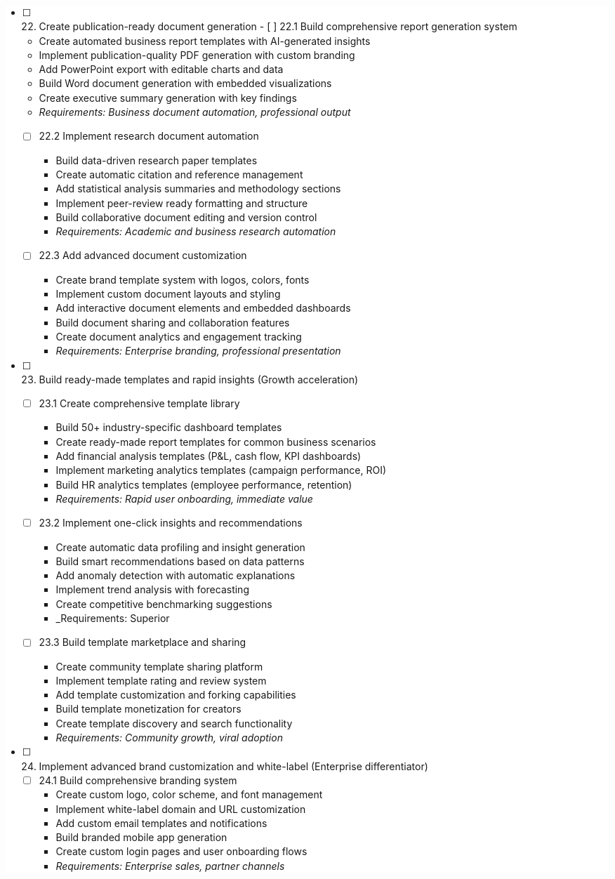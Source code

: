 - [ ] 22. Create publication-ready document generation   - [ ] 22.1 Build comprehensive report generation system
    - Create automated business report templates with AI-generated insights
    - Implement publication-quality PDF generation with custom branding
    - Add PowerPoint export with editable charts and data
    - Build Word document generation with embedded visualizations
    - Create executive summary generation with key findings
    - _Requirements: Business document automation, professional output_

  - [ ] 22.2 Implement research document automation
    - Build data-driven research paper templates
    - Create automatic citation and reference management
    - Add statistical analysis summaries and methodology sections
    - Implement peer-review ready formatting and structure
    - Build collaborative document editing and version control
    - _Requirements: Academic and business research automation_

  - [ ] 22.3 Add advanced document customization
    - Create brand template system with logos, colors, fonts
    - Implement custom document layouts and styling
    - Add interactive document elements and embedded dashboards
    - Build document sharing and collaboration features
    - Create document analytics and engagement tracking
    - _Requirements: Enterprise branding, professional presentation_

- [ ] 23. Build ready-made templates and rapid insights (Growth acceleration)
  - [ ] 23.1 Create comprehensive template library
    - Build 50+ industry-specific dashboard templates
    - Create ready-made report templates for common business scenarios
    - Add financial analysis templates (P&L, cash flow, KPI dashboards)
    - Implement marketing analytics templates (campaign performance, ROI)
    - Build HR analytics templates (employee performance, retention)
    - _Requirements: Rapid user onboarding, immediate value_

  - [ ] 23.2 Implement one-click insights and recommendations
    - Create automatic data profiling and insight generation
    - Build smart recommendations based on data patterns
    - Add anomaly detection with automatic explanations
    - Implement trend analysis with forecasting
    - Create competitive benchmarking suggestions
    - _Requirements: Superior 

  - [ ] 23.3 Build template marketplace and sharing
    - Create community template sharing platform
    - Implement template rating and review system
    - Add template customization and forking capabilities
    - Build template monetization for creators
    - Create template discovery and search functionality
    - _Requirements: Community growth, viral adoption_

- [ ] 24. Implement advanced brand customization and white-label (Enterprise differentiator)
  - [ ] 24.1 Build comprehensive branding system
    - Create custom logo, color scheme, and font management
    - Implement white-label domain and URL customization
    - Add custom email templates and notifications
    - Build branded mobile app generation
    - Create custom login pages and user onboarding flows
    - _Requirements: Enterprise sales, partner channels_
